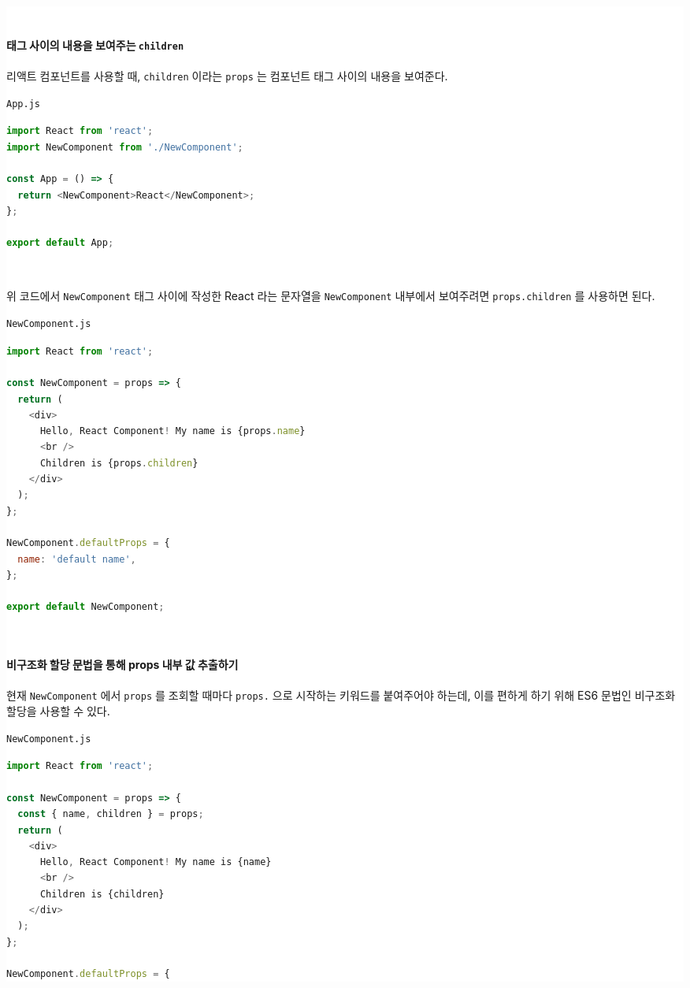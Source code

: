<br/>

#### 태그 사이의 내용을 보여주는 `children`

리액트 컴포넌트를 사용할 때, `children` 이라는 `props` 는 컴포넌트 태그 사이의 내용을 보여준다.

`App.js`

```javascript
import React from 'react';
import NewComponent from './NewComponent';

const App = () => {
  return <NewComponent>React</NewComponent>;
};

export default App;
```

<br/>

위 코드에서 `NewComponent` 태그 사이에 작성한 React 라는 문자열을 `NewComponent` 내부에서 보여주려면 `props.children` 를 사용하면 된다.

`NewComponent.js`

```javascript
import React from 'react';

const NewComponent = props => {
  return (
    <div>
      Hello, React Component! My name is {props.name}
      <br />
      Children is {props.children}
    </div>
  );
};

NewComponent.defaultProps = {
  name: 'default name',
};

export default NewComponent;
```

<br/>

#### 비구조화 할당 문법을 통해 props 내부 값 추출하기

현재 `NewComponent` 에서 `props` 를 조회할 때마다 `props.` 으로 시작하는 키워드를 붙여주어야 하는데, 이를 편하게 하기 위해 ES6 문법인 비구조화 할당을 사용할 수 있다.

`NewComponent.js`

```javascript
import React from 'react';

const NewComponent = props => {
  const { name, children } = props;
  return (
    <div>
      Hello, React Component! My name is {name}
      <br />
      Children is {children}
    </div>
  );
};

NewComponent.defaultProps = {
```